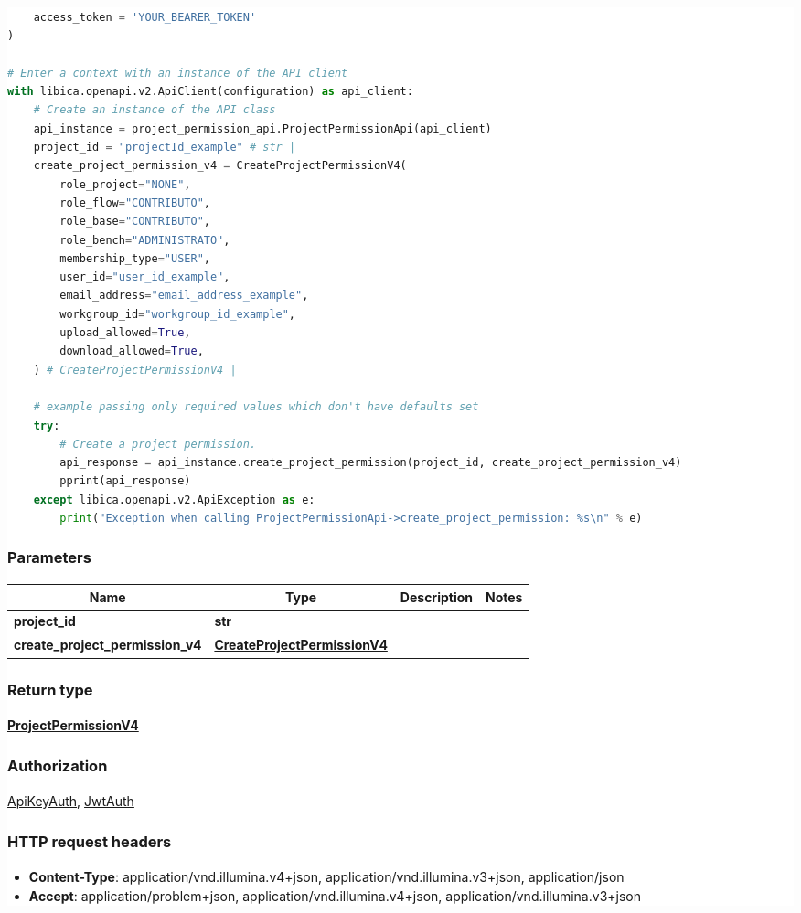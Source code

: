 ```python
    access_token = 'YOUR_BEARER_TOKEN'
)

# Enter a context with an instance of the API client
with libica.openapi.v2.ApiClient(configuration) as api_client:
    # Create an instance of the API class
    api_instance = project_permission_api.ProjectPermissionApi(api_client)
    project_id = "projectId_example" # str | 
    create_project_permission_v4 = CreateProjectPermissionV4(
        role_project="NONE",
        role_flow="CONTRIBUTO",
        role_base="CONTRIBUTO",
        role_bench="ADMINISTRATO",
        membership_type="USER",
        user_id="user_id_example",
        email_address="email_address_example",
        workgroup_id="workgroup_id_example",
        upload_allowed=True,
        download_allowed=True,
    ) # CreateProjectPermissionV4 | 

    # example passing only required values which don't have defaults set
    try:
        # Create a project permission.
        api_response = api_instance.create_project_permission(project_id, create_project_permission_v4)
        pprint(api_response)
    except libica.openapi.v2.ApiException as e:
        print("Exception when calling ProjectPermissionApi->create_project_permission: %s\n" % e)
```


### Parameters

Name | Type | Description  | Notes
------------- | ------------- | ------------- | -------------
 **project_id** | **str**|  |
 **create_project_permission_v4** | [**CreateProjectPermissionV4**](CreateProjectPermissionV4.md)|  |

### Return type

[**ProjectPermissionV4**](ProjectPermissionV4.md)

### Authorization

[ApiKeyAuth](../README.md#ApiKeyAuth), [JwtAuth](../README.md#JwtAuth)

### HTTP request headers

 - **Content-Type**: application/vnd.illumina.v4+json, application/vnd.illumina.v3+json, application/json
 - **Accept**: application/problem+json, application/vnd.illumina.v4+json, application/vnd.illumina.v3+json
